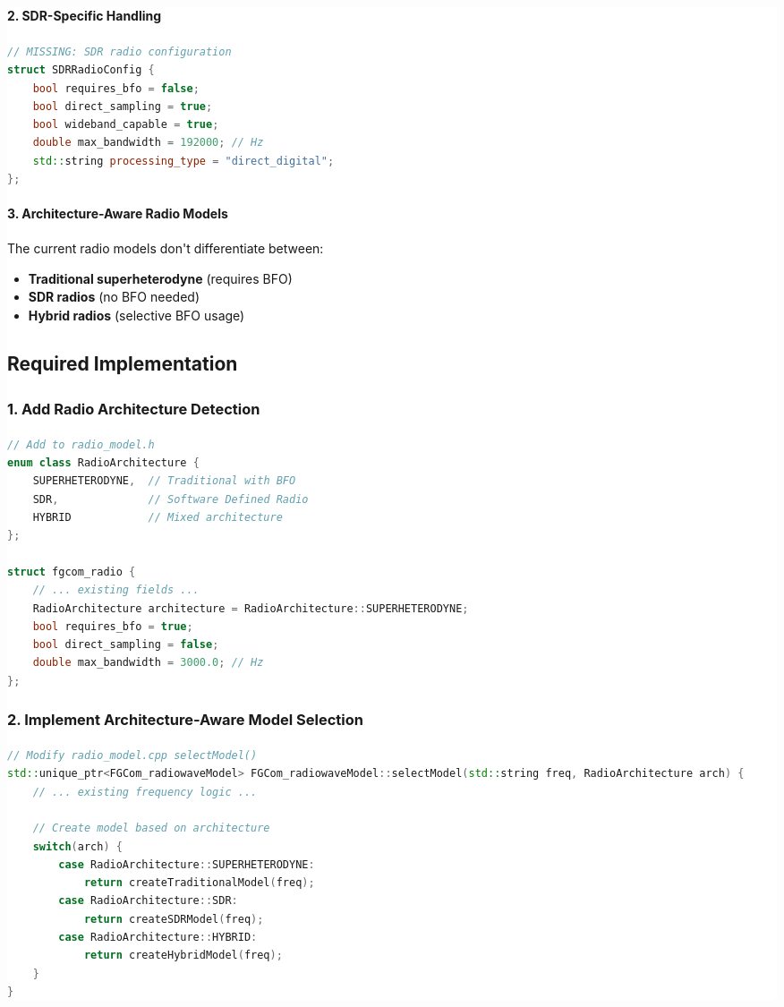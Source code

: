 #### **2. SDR-Specific Handling**
```cpp
// MISSING: SDR radio configuration
struct SDRRadioConfig {
    bool requires_bfo = false;
    bool direct_sampling = true;
    bool wideband_capable = true;
    double max_bandwidth = 192000; // Hz
    std::string processing_type = "direct_digital";
};
```

#### **3. Architecture-Aware Radio Models**
The current radio models don't differentiate between:
- **Traditional superheterodyne** (requires BFO)
- **SDR radios** (no BFO needed)
- **Hybrid radios** (selective BFO usage)

## Required Implementation

### **1. Add Radio Architecture Detection**

```cpp
// Add to radio_model.h
enum class RadioArchitecture {
    SUPERHETERODYNE,  // Traditional with BFO
    SDR,              // Software Defined Radio  
    HYBRID            // Mixed architecture
};

struct fgcom_radio {
    // ... existing fields ...
    RadioArchitecture architecture = RadioArchitecture::SUPERHETERODYNE;
    bool requires_bfo = true;
    bool direct_sampling = false;
    double max_bandwidth = 3000.0; // Hz
};
```

### **2. Implement Architecture-Aware Model Selection**

```cpp
// Modify radio_model.cpp selectModel()
std::unique_ptr<FGCom_radiowaveModel> FGCom_radiowaveModel::selectModel(std::string freq, RadioArchitecture arch) {
    // ... existing frequency logic ...
    
    // Create model based on architecture
    switch(arch) {
        case RadioArchitecture::SUPERHETERODYNE:
            return createTraditionalModel(freq);
        case RadioArchitecture::SDR:
            return createSDRModel(freq);
        case RadioArchitecture::HYBRID:
            return createHybridModel(freq);
    }
}
```
